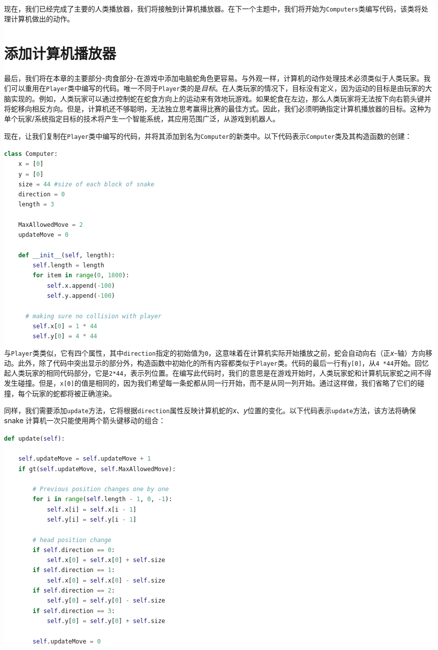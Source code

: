 现在，我们已经完成了主要的人类播放器，我们将接触到计算机播放器。在下一个主题中，我们将开始为`Computers`类编写代码，该类将处理计算机做出的动作。

# 添加计算机播放器

最后，我们将在本章的主要部分-肉食部分-在游戏中添加电脑蛇角色更容易。与外观一样，计算机的动作处理技术必须类似于人类玩家。我们可以重用在`Player`类中编写的代码。唯一不同于`Player`类的是*目标*。在人类玩家的情况下，目标没有定义，因为运动的目标是由玩家的大脑实现的。例如，人类玩家可以通过控制蛇在蛇食方向上的运动来有效地玩游戏。如果蛇食在左边，那么人类玩家将无法按下向右箭头键并将蛇移向相反方向。但是，计算机还不够聪明，无法独立思考赢得比赛的最佳方式。因此，我们必须明确指定计算机播放器的目标。这种为单个玩家/系统指定目标的技术将产生一个智能系统，其应用范围广泛，从游戏到机器人。

现在，让我们复制在`Player`类中编写的代码，并将其添加到名为`Computer`的新类中。以下代码表示`Computer`类及其构造函数的创建：

```py
class Computer:
    x = [0]
    y = [0]
    size = 44 #size of each block of snake
    direction = 0
    length = 3

    MaxAllowedMove = 2
    updateMove = 0

    def __init__(self, length):
        self.length = length
        for item in range(0, 1800):
            self.x.append(-100)
            self.y.append(-100)

      # making sure no collision with player
        self.x[0] = 1 * 44
        self.y[0] = 4 * 44

```

与`Player`类类似，它有四个属性，其中`direction`指定的初始值为`0`，这意味着在计算机实际开始播放之前，蛇会自动向右（正*x*-轴）方向移动。此外，除了代码中突出显示的部分外，构造函数中初始化的所有内容都类似于`Player`类。代码的最后一行有`y[0]`，从`4 *44`开始。回忆起人类玩家的相同代码部分，它是`2*44`，表示列位置。在编写此代码时，我们的意思是在游戏开始时，人类玩家蛇和计算机玩家蛇之间不得发生碰撞。但是，`x[0]`的值是相同的，因为我们希望每一条蛇都从同一行开始，而不是从同一列开始。通过这样做，我们省略了它们的碰撞，每个玩家的蛇都将被正确渲染。

同样，我们需要添加`update`方法，它将根据`direction`属性反映计算机蛇的*x*、*y*位置的变化。以下代码表示`update`方法，该方法将确保 snake 计算机一次只能使用两个箭头键移动的组合：

```py
def update(self):

    self.updateMove = self.updateMove + 1
    if gt(self.updateMove, self.MaxAllowedMove):

        # Previous position changes one by one
        for i in range(self.length - 1, 0, -1):
            self.x[i] = self.x[i - 1]
            self.y[i] = self.y[i - 1]

        # head position change
        if self.direction == 0:
            self.x[0] = self.x[0] + self.size
        if self.direction == 1:
            self.x[0] = self.x[0] - self.size
        if self.direction == 2:
            self.y[0] = self.y[0] - self.size
        if self.direction == 3:
            self.y[0] = self.y[0] + self.size

        self.updateMove = 0
```
